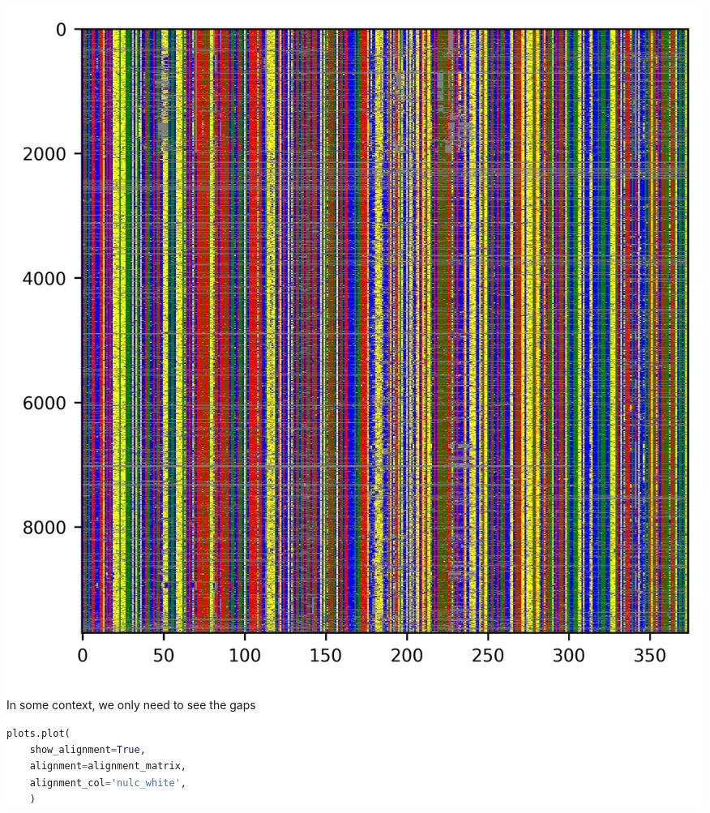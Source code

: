 
    
![png](04plotconfiguration_files/04plotconfiguration_18_0.png)
    


In some context, we only need to see the gaps


```python
plots.plot(
    show_alignment=True,
    alignment=alignment_matrix, 
    alignment_col='nulc_white', 
    )
```

